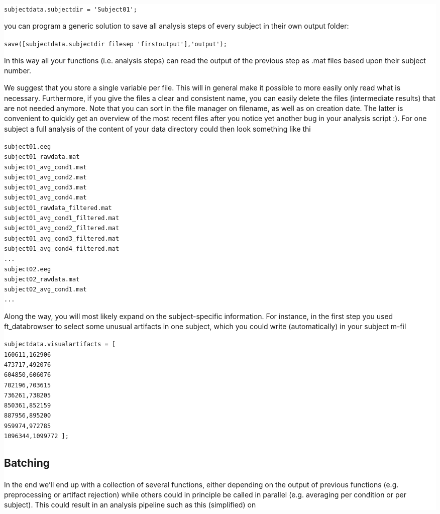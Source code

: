     subjectdata.subjectdir = 'Subject01';

you can program a generic solution to save all analysis steps of every subject in their own output folder:

    save([subjectdata.subjectdir filesep 'firstoutput'],'output');

In this way all your functions (i.e. analysis steps) can read the output of the previous step as .mat files based upon their subject number.

We suggest that you store a single variable per file. This will in general make it possible to more easily only read what is necessary. Furthermore, if you give the files a clear and consistent name, you can easily delete the files (intermediate results) that are not needed anymore. Note that you can sort in the file manager on filename, as well as on creation date. The latter is convenient to quickly get an overview of the most recent files after you notice yet another bug in your analysis script :). For one subject a full analysis of the content of your data directory could then look something like thi

    subject01.eeg
    subject01_rawdata.mat
    subject01_avg_cond1.mat
    subject01_avg_cond2.mat
    subject01_avg_cond3.mat
    subject01_avg_cond4.mat
    subject01_rawdata_filtered.mat
    subject01_avg_cond1_filtered.mat
    subject01_avg_cond2_filtered.mat
    subject01_avg_cond3_filtered.mat
    subject01_avg_cond4_filtered.mat
    ...
    subject02.eeg
    subject02_rawdata.mat
    subject02_avg_cond1.mat
    ...

Along the way, you will most likely expand on the subject-specific information. For instance, in the first step you used ft_databrowser to select some unusual artifacts in one subject, which you could write (automatically) in your subject m-fil

    subjectdata.visualartifacts = [
    160611,162906
    473717,492076
    604850,606076
    702196,703615
    736261,738205
    850361,852159
    887956,895200
    959974,972785
    1096344,1099772 ];

##  Batching

In the end we’ll end up with a collection of several functions, either depending on the output of previous functions (e.g. preprocessing or artifact rejection) while others could in principle be called in parallel (e.g. averaging per condition or per subject). This could result in an analysis pipeline such as this (simplified) on
